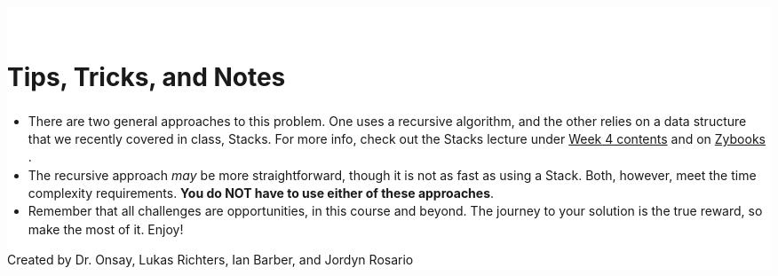 </li>
</ul>
<p>&nbsp;</p>
<h1><strong>Tips, Tricks, and Notes</strong></h1>
<ul>
<li>There are two general approaches to this problem. One uses a recursive algorithm, and the other relies on a data structure that we recently covered in class, Stacks. For more info, check out the Stacks lecture under <a href="https://d2l.msu.edu/d2l/le/content/1493941/Home">Week 4 contents</a> and on <a href="https://learn.zybooks.com/zybook/MSUCSE331OnsayFall2021/chapter/19/section/15">Zybooks</a> .</li>
<li>The recursive approach <em>may </em>be more straightforward, though it is not as fast as using a Stack. Both, however, meet the time complexity requirements. <strong>You do NOT have to use either of these approaches</strong>.</li>
<li style="font-weight: 400;"><span style="font-weight: 400;">Remember that all challenges are opportunities, in this course and beyond. The journey to your solution is the true reward, so make the most of it. Enjoy!</span></li>
</ul>
<p><span style="font-weight: 400;">Created by </span>Dr. Onsay, Lukas Richters, Ian Barber, and Jordyn Rosario</p>